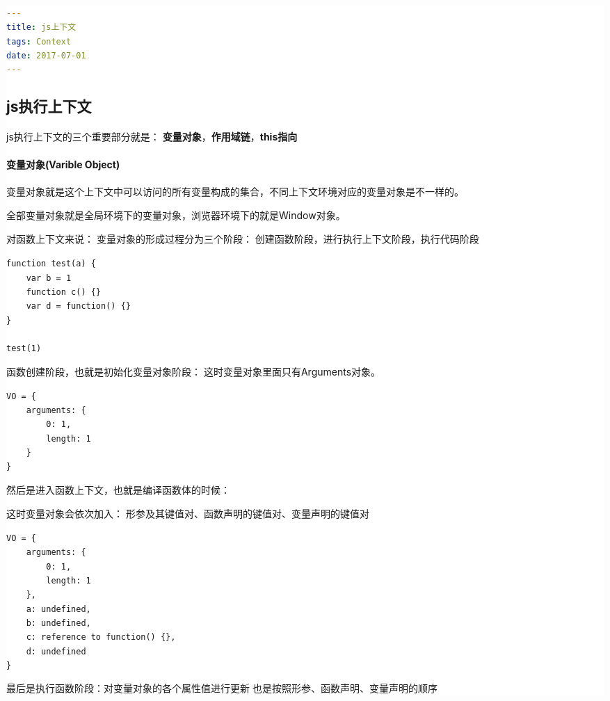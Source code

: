 ```yaml
---
title: js上下文
tags: Context
date: 2017-07-01
---
```

## js执行上下文

js执行上下文的三个重要部分就是： **变量对象**，**作用域链**，**this指向**

#### 变量对象(Varible Object)

变量对象就是这个上下文中可以访问的所有变量构成的集合，不同上下文环境对应的变量对象是不一样的。

全部变量对象就是全局环境下的变量对象，浏览器环境下的就是Window对象。

对函数上下文来说：
变量对象的形成过程分为三个阶段： 创建函数阶段，进行执行上下文阶段，执行代码阶段

    function test(a) {
        var b = 1
        function c() {}
        var d = function() {}
    }

    test(1)
函数创建阶段，也就是初始化变量对象阶段：
这时变量对象里面只有Arguments对象。
 
    VO = {
        arguments: {
            0: 1,
            length: 1
        }
    }

然后是进入函数上下文，也就是编译函数体的时候：

这时变量对象会依次加入：
形参及其键值对、函数声明的键值对、变量声明的键值对

    VO = {
        arguments: {
            0: 1,
            length: 1
        },
        a: undefined,
        b: undefined,
        c: reference to function() {},
        d: undefined
    }

最后是执行函数阶段：对变量对象的各个属性值进行更新
也是按照形参、函数声明、变量声明的顺序
